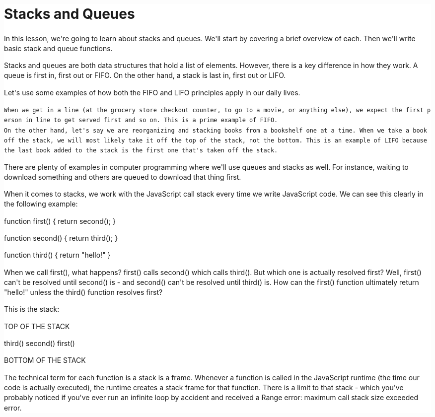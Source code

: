 
# Stacks and Queues

In this lesson, we're going to learn about stacks and queues. We'll start by covering a brief overview of each. Then we'll write basic stack and queue functions.

Stacks and queues are both data structures that hold a list of elements. However, there is a key difference in how they work. A queue is first in, first out or FIFO. On the other hand, a stack is last in, first out or LIFO.

Let's use some examples of how both the FIFO and LIFO principles apply in our daily lives.

    When we get in a line (at the grocery store checkout counter, to go to a movie, or anything else), we expect the first person in line to get served first and so on. This is a prime example of FIFO.
    On the other hand, let's say we are reorganizing and stacking books from a bookshelf one at a time. When we take a book off the stack, we will most likely take it off the top of the stack, not the bottom. This is an example of LIFO because the last book added to the stack is the first one that's taken off the stack.

There are plenty of examples in computer programming where we'll use queues and stacks as well. For instance, waiting to download something and others are queued to download that thing first.

When it comes to stacks, we work with the JavaScript call stack every time we write JavaScript code. We can see this clearly in the following example:

function first() {
  return second();
}

function second() {
  return third();
}

function third() {
  return "hello!"
}

When we call first(), what happens? first() calls second() which calls third(). But which one is actually resolved first? Well, first() can't be resolved until second() is - and second() can't be resolved until third() is. How can the first() function ultimately return "hello!" unless the third() function resolves first?

This is the stack:

TOP OF THE STACK

third()
second()
first()

BOTTOM OF THE STACK

The technical term for each function is a stack is a frame. Whenever a function is called in the JavaScript runtime (the time our code is actually executed), the runtime creates a stack frame for that function. There is a limit to that stack - which you've probably noticed if you've ever run an infinite loop by accident and received a Range error: maximum call stack size exceeded error.
